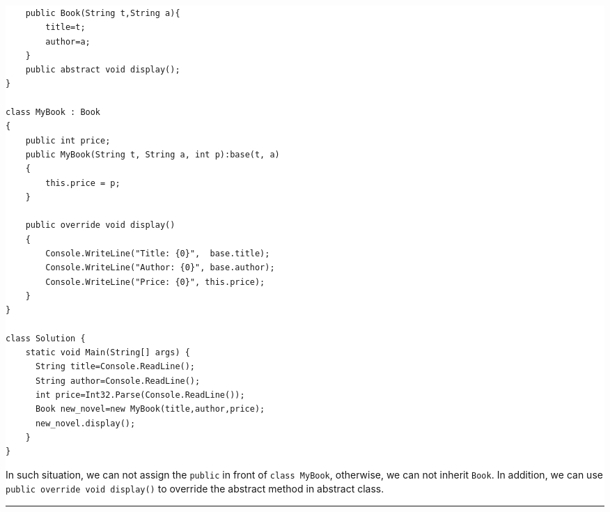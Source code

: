         public Book(String t,String a){
            title=t;
            author=a;
        }
        public abstract void display();
    }
        
    class MyBook : Book
    {
        public int price;
        public MyBook(String t, String a, int p):base(t, a)
        {
            this.price = p;
        }
        
        public override void display()
        {
            Console.WriteLine("Title: {0}",  base.title);
            Console.WriteLine("Author: {0}", base.author);
            Console.WriteLine("Price: {0}", this.price);
        }
    }
    
    class Solution {
        static void Main(String[] args) {
          String title=Console.ReadLine();
          String author=Console.ReadLine();
          int price=Int32.Parse(Console.ReadLine());
          Book new_novel=new MyBook(title,author,price);
          new_novel.display();
        }
    }
    
In such situation, we can not assign the `public` in front of `class MyBook`, otherwise, we can not inherit `Book`. In addition, we can use `public override void display()` to override the abstract method in abstract class.  


***






